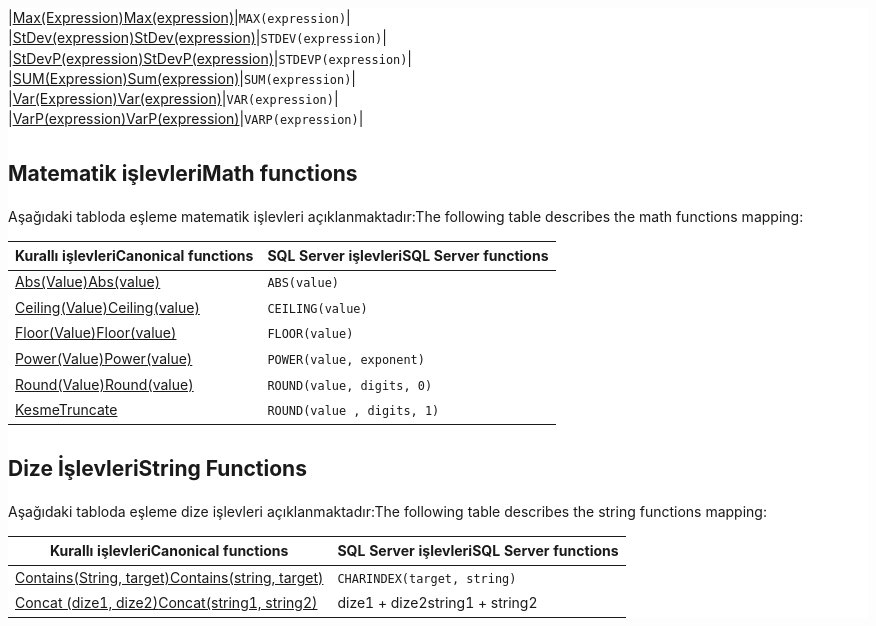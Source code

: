 |[<span data-ttu-id="79701-163">Max(Expression)</span><span class="sxs-lookup"><span data-stu-id="79701-163">Max(expression)</span></span>](../../../../../docs/framework/data/adonet/ef/language-reference/aggregate-canonical-functions.md)|`MAX(expression)`|  
|[<span data-ttu-id="79701-164">StDev(expression)</span><span class="sxs-lookup"><span data-stu-id="79701-164">StDev(expression)</span></span>](../../../../../docs/framework/data/adonet/ef/language-reference/aggregate-canonical-functions.md)|`STDEV(expression)`|  
|[<span data-ttu-id="79701-165">StDevP(expression)</span><span class="sxs-lookup"><span data-stu-id="79701-165">StDevP(expression)</span></span>](../../../../../docs/framework/data/adonet/ef/language-reference/aggregate-canonical-functions.md)|`STDEVP(expression)`|  
|[<span data-ttu-id="79701-166">SUM(Expression)</span><span class="sxs-lookup"><span data-stu-id="79701-166">Sum(expression)</span></span>](../../../../../docs/framework/data/adonet/ef/language-reference/aggregate-canonical-functions.md)|`SUM(expression)`|  
|[<span data-ttu-id="79701-167">Var(Expression)</span><span class="sxs-lookup"><span data-stu-id="79701-167">Var(expression)</span></span>](../../../../../docs/framework/data/adonet/ef/language-reference/aggregate-canonical-functions.md)|`VAR(expression)`|  
|[<span data-ttu-id="79701-168">VarP(expression)</span><span class="sxs-lookup"><span data-stu-id="79701-168">VarP(expression)</span></span>](../../../../../docs/framework/data/adonet/ef/language-reference/aggregate-canonical-functions.md)|`VARP(expression)`|  
  
## <a name="math-functions"></a><span data-ttu-id="79701-169">Matematik işlevleri</span><span class="sxs-lookup"><span data-stu-id="79701-169">Math functions</span></span>  
 <span data-ttu-id="79701-170">Aşağıdaki tabloda eşleme matematik işlevleri açıklanmaktadır:</span><span class="sxs-lookup"><span data-stu-id="79701-170">The following table describes the math functions mapping:</span></span>  
  
|<span data-ttu-id="79701-171">Kurallı işlevleri</span><span class="sxs-lookup"><span data-stu-id="79701-171">Canonical functions</span></span>|<span data-ttu-id="79701-172">SQL Server işlevleri</span><span class="sxs-lookup"><span data-stu-id="79701-172">SQL Server functions</span></span>|  
|-------------------------|--------------------------|  
|[<span data-ttu-id="79701-173">Abs(Value)</span><span class="sxs-lookup"><span data-stu-id="79701-173">Abs(value)</span></span>](../../../../../docs/framework/data/adonet/ef/language-reference/math-canonical-functions.md)|`ABS(value)`|  
|[<span data-ttu-id="79701-174">Ceiling(Value)</span><span class="sxs-lookup"><span data-stu-id="79701-174">Ceiling(value)</span></span>](../../../../../docs/framework/data/adonet/ef/language-reference/math-canonical-functions.md)|`CEILING(value)`|  
|[<span data-ttu-id="79701-175">Floor(Value)</span><span class="sxs-lookup"><span data-stu-id="79701-175">Floor(value)</span></span>](../../../../../docs/framework/data/adonet/ef/language-reference/math-canonical-functions.md)|`FLOOR(value)`|  
|[<span data-ttu-id="79701-176">Power(Value)</span><span class="sxs-lookup"><span data-stu-id="79701-176">Power(value)</span></span>](../../../../../docs/framework/data/adonet/ef/language-reference/math-canonical-functions.md)|`POWER(value, exponent)`|  
|[<span data-ttu-id="79701-177">Round(Value)</span><span class="sxs-lookup"><span data-stu-id="79701-177">Round(value)</span></span>](../../../../../docs/framework/data/adonet/ef/language-reference/math-canonical-functions.md)|`ROUND(value, digits, 0)`|  
|[<span data-ttu-id="79701-178">Kesme</span><span class="sxs-lookup"><span data-stu-id="79701-178">Truncate</span></span>](../../../../../docs/framework/data/adonet/ef/language-reference/math-canonical-functions.md)|`ROUND(value , digits, 1)`|  
  
## <a name="string-functions"></a><span data-ttu-id="79701-179">Dize İşlevleri</span><span class="sxs-lookup"><span data-stu-id="79701-179">String Functions</span></span>  
 <span data-ttu-id="79701-180">Aşağıdaki tabloda eşleme dize işlevleri açıklanmaktadır:</span><span class="sxs-lookup"><span data-stu-id="79701-180">The following table describes the string functions mapping:</span></span>  
  
|<span data-ttu-id="79701-181">Kurallı işlevleri</span><span class="sxs-lookup"><span data-stu-id="79701-181">Canonical functions</span></span>|<span data-ttu-id="79701-182">SQL Server işlevleri</span><span class="sxs-lookup"><span data-stu-id="79701-182">SQL Server functions</span></span>|  
|-------------------------|--------------------------|  
|[<span data-ttu-id="79701-183">Contains(String, target)</span><span class="sxs-lookup"><span data-stu-id="79701-183">Contains(string, target)</span></span>](../../../../../docs/framework/data/adonet/ef/language-reference/string-canonical-functions.md)|`CHARINDEX(target, string)`|  
|[<span data-ttu-id="79701-184">Concat (dize1, dize2)</span><span class="sxs-lookup"><span data-stu-id="79701-184">Concat(string1, string2)</span></span>](../../../../../docs/framework/data/adonet/ef/language-reference/string-canonical-functions.md)|<span data-ttu-id="79701-185">dize1 + dize2</span><span class="sxs-lookup"><span data-stu-id="79701-185">string1 + string2</span></span>|  